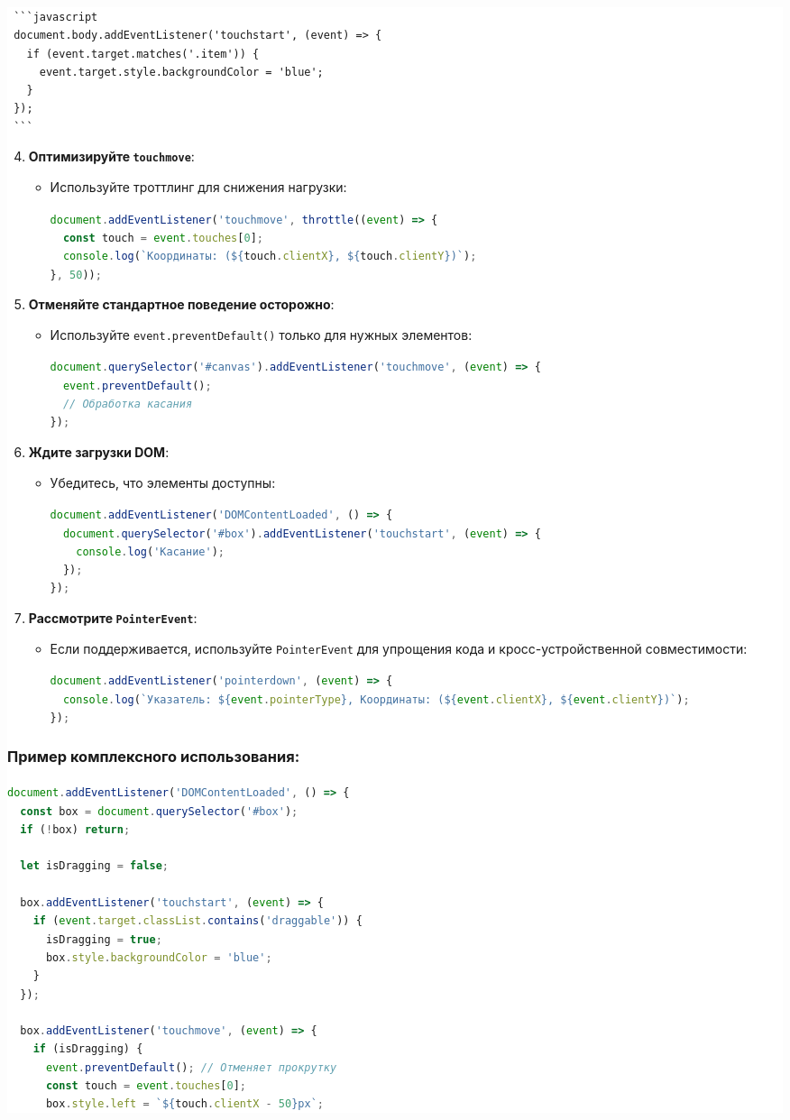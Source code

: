      ```javascript
     document.body.addEventListener('touchstart', (event) => {
       if (event.target.matches('.item')) {
         event.target.style.backgroundColor = 'blue';
       }
     });
     ```
4. **Оптимизируйте `touchmove`**:
   - Используйте троттлинг для снижения нагрузки:

     ```javascript
     document.addEventListener('touchmove', throttle((event) => {
       const touch = event.touches[0];
       console.log(`Координаты: (${touch.clientX}, ${touch.clientY})`);
     }, 50));
     ```
5. **Отменяйте стандартное поведение осторожно**:
   - Используйте `event.preventDefault()` только для нужных элементов:

     ```javascript
     document.querySelector('#canvas').addEventListener('touchmove', (event) => {
       event.preventDefault();
       // Обработка касания
     });
     ```
6. **Ждите загрузки DOM**:
   - Убедитесь, что элементы доступны:

     ```javascript
     document.addEventListener('DOMContentLoaded', () => {
       document.querySelector('#box').addEventListener('touchstart', (event) => {
         console.log('Касание');
       });
     });
     ```
7. **Рассмотрите `PointerEvent`**:
   - Если поддерживается, используйте `PointerEvent` для упрощения кода и кросс-устройственной совместимости:

     ```javascript
     document.addEventListener('pointerdown', (event) => {
       console.log(`Указатель: ${event.pointerType}, Координаты: (${event.clientX}, ${event.clientY})`);
     });
     ```

### Пример комплексного использования:

```javascript
document.addEventListener('DOMContentLoaded', () => {
  const box = document.querySelector('#box');
  if (!box) return;

  let isDragging = false;

  box.addEventListener('touchstart', (event) => {
    if (event.target.classList.contains('draggable')) {
      isDragging = true;
      box.style.backgroundColor = 'blue';
    }
  });

  box.addEventListener('touchmove', (event) => {
    if (isDragging) {
      event.preventDefault(); // Отменяет прокрутку
      const touch = event.touches[0];
      box.style.left = `${touch.clientX - 50}px`;
```